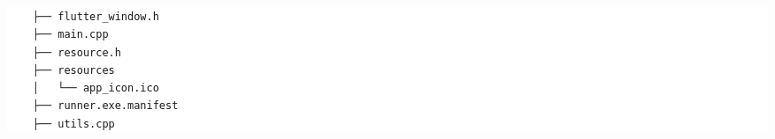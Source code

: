         ├── flutter_window.h
        ├── main.cpp
        ├── resource.h
        ├── resources
        │   └── app_icon.ico
        ├── runner.exe.manifest
        ├── utils.cpp
